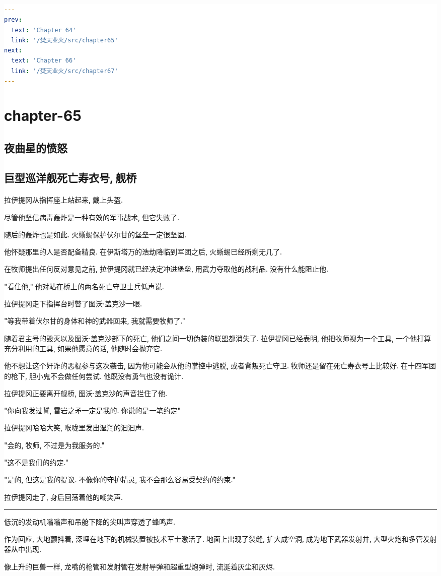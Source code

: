 ```yaml
---
prev:
  text: 'Chapter 64'
  link: '/焚天业火/src/chapter65'
next:
  text: 'Chapter 66'
  link: '/焚天业火/src/chapter67'
---
```


# chapter-65

## 夜曲星的愤怒

## 巨型巡洋舰死亡寿衣号, 舰桥

拉伊提冈从指挥座上站起来, 戴上头盔.

尽管他坚信病毒轰炸是一种有效的军事战术, 但它失败了.

随后的轰炸也是如此. 火蜥蜴保护伏尔甘的堡垒一定很坚固.

他怀疑那里的人是否配备精良. 在伊斯塔万的浩劫降临到军团之后, 火蜥蜴已经所剩无几了.

在牧师提出任何反对意见之前, 拉伊提冈就已经决定冲进堡垒, 用武力夺取他的战利品. 没有什么能阻止他.

"看住他," 他对站在桥上的两名死亡守卫士兵低声说.

拉伊提冈走下指挥台时瞥了图沃·盖克沙一眼.

"等我带着伏尔甘的身体和神的武器回来, 我就需要牧师了."

随着君主号的毁灭以及图沃·盖克沙部下的死亡, 他们之间一切伪装的联盟都消失了. 拉伊提冈已经表明, 他把牧师视为一个工具, 一个他打算充分利用的工具, 如果他愿意的话, 他随时会抛弃它.

他不想让这个奸诈的恶棍参与这次袭击, 因为他可能会从他的掌控中逃脱, 或者背叛死亡守卫. 牧师还是留在死亡寿衣号上比较好. 在十四军团的枪下, 胆小鬼不会做任何尝试. 他既没有勇气也没有诡计.

拉伊提冈正要离开舰桥, 图沃·盖克沙的声音拦住了他.

"你向我发过誓, 雷岩之矛一定是我的. 你说的是一笔约定"

拉伊提冈哈哈大笑, 喉咙里发出湿润的汩汩声.

"会的, 牧师, 不过是为我服务的."

"这不是我们的约定."

"是的, 但这是我的提议. 不像你的守护精灵, 我不会那么容易受契约的约束."

拉伊提冈走了, 身后回荡着他的嘲笑声.

--------

低沉的发动机嗡嗡声和吊舱下降的尖叫声穿透了蜂鸣声.

作为回应, 大地颤抖着, 深埋在地下的机械装置被技术军士激活了. 地面上出现了裂缝, 扩大成空洞, 成为地下武器发射井, 大型火炮和多管发射器从中出现.

像上升的巨兽一样, 龙嘴的枪管和发射管在发射导弹和超重型炮弹时, 流涎着灰尘和灰烬.
